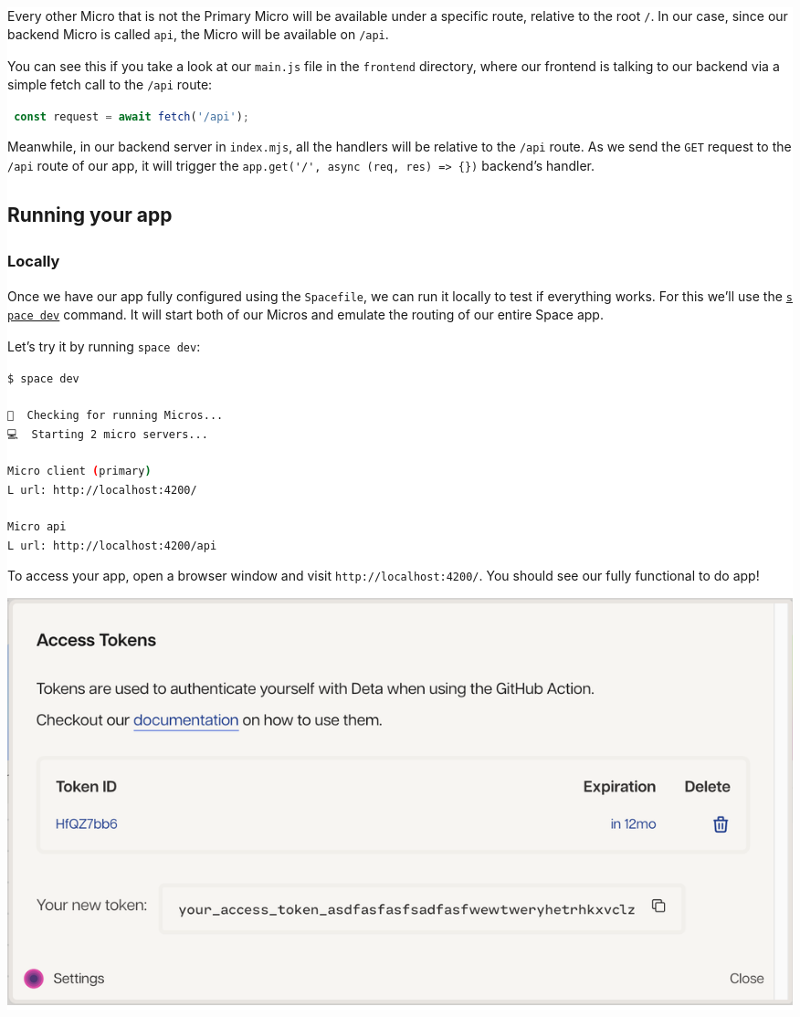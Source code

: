 Every other Micro that is not the Primary Micro will be available under a specific route, relative to the root `/`. In our case, since our backend Micro is called `api`, the Micro will be available on `/api`.

You can see this if you take a look at our `main.js` file in the `frontend` directory, where our frontend is talking to our backend via a simple fetch call to the `/api` route:

```jsx
 const request = await fetch('/api');
```

Meanwhile, in our backend server in `index.mjs`, all the handlers will be relative to the `/api` route. As we send the `GET` request to the `/api` route of our app, it will trigger the `app.get('/', async (req, res) => {})` backend’s handler.

## Running your app

### Locally

Once we have our app fully configured using the `Spacefile`, we can run it locally to test if everything works. For this we’ll use the [`space dev`](/docs/en/build/fundamentals/development/local-development) command. It will start both of our Micros and emulate the routing of our entire Space app.

Let’s try it by running `space dev`:

```bash
$ space dev

👀  Checking for running Micros...
💻  Starting 2 micro servers...

Micro client (primary)
L url: http://localhost:4200/

Micro api
L url: http://localhost:4200/api
```

To access your app, open a browser window and visit `http://localhost:4200/`. You should see our fully functional to do app!

![tut-1](/public/docs-assets/build/cli-3.png)
